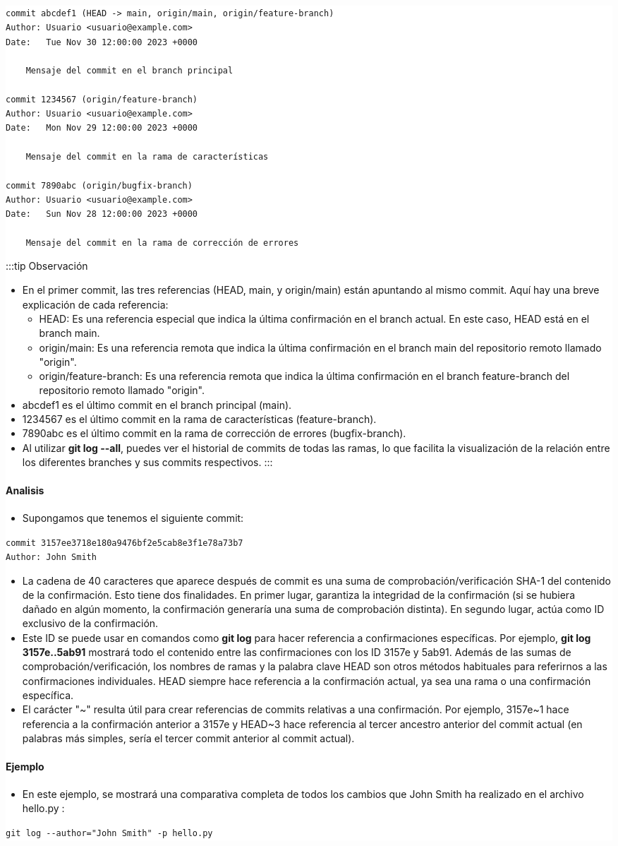 ```git
commit abcdef1 (HEAD -> main, origin/main, origin/feature-branch)
Author: Usuario <usuario@example.com>
Date:   Tue Nov 30 12:00:00 2023 +0000

    Mensaje del commit en el branch principal

commit 1234567 (origin/feature-branch)
Author: Usuario <usuario@example.com>
Date:   Mon Nov 29 12:00:00 2023 +0000

    Mensaje del commit en la rama de características

commit 7890abc (origin/bugfix-branch)
Author: Usuario <usuario@example.com>
Date:   Sun Nov 28 12:00:00 2023 +0000

    Mensaje del commit en la rama de corrección de errores

```
:::tip Observación
- En el primer commit, las tres referencias (HEAD, main, y origin/main) están apuntando al mismo commit. Aquí hay una breve explicación de cada referencia:
    - HEAD: Es una referencia especial que indica la última confirmación en el branch actual. En este caso, HEAD está en el branch main.
    - origin/main: Es una referencia remota que indica la última confirmación en el branch main del repositorio remoto llamado "origin".
    - origin/feature-branch:  Es una referencia remota que indica la última confirmación en el branch feature-branch del repositorio remoto llamado "origin".
- abcdef1 es el último commit en el branch principal (main).
- 1234567 es el último commit en la rama de características (feature-branch).
- 7890abc es el último commit en la rama de corrección de errores (bugfix-branch).
- Al utilizar **git log --all**, puedes ver el historial de commits de todas las ramas, lo que facilita la visualización de la relación entre los diferentes branches y sus commits respectivos.
:::



#### Analisis
- Supongamos que tenemos el siguiente commit:
```git
commit 3157ee3718e180a9476bf2e5cab8e3f1e78a73b7
Author: John Smith
```

- La cadena de 40 caracteres que aparece después de commit es una suma de comprobación/verificación SHA-1 del contenido de la confirmación. Esto tiene dos finalidades. En primer lugar, garantiza la integridad de la confirmación (si se hubiera dañado en algún momento, la confirmación generaría una suma de comprobación distinta). En segundo lugar, actúa como ID exclusivo de la confirmación.
- Este ID se puede usar en comandos como **git log**  para hacer referencia a confirmaciones específicas. Por ejemplo, **git log 3157e..5ab91** mostrará todo el contenido entre las confirmaciones con los ID 3157e y 5ab91. Además de las sumas de comprobación/verificación, los nombres de ramas y la palabra clave HEAD son otros métodos habituales para referirnos a las confirmaciones individuales. HEAD siempre hace referencia a la confirmación actual, ya sea una rama o una confirmación específica.
- El carácter "~" resulta útil para crear referencias de commits relativas a una confirmación. Por ejemplo, 3157e~1 hace referencia a la confirmación anterior a 3157e y HEAD~3 hace referencia al tercer ancestro anterior del commit actual (en palabras más simples, sería el tercer commit anterior al commit actual).
#### Ejemplo
- En este ejemplo, se mostrará una comparativa completa de todos los cambios que John Smith ha realizado en el archivo hello.py :
```git
git log --author="John Smith" -p hello.py
```